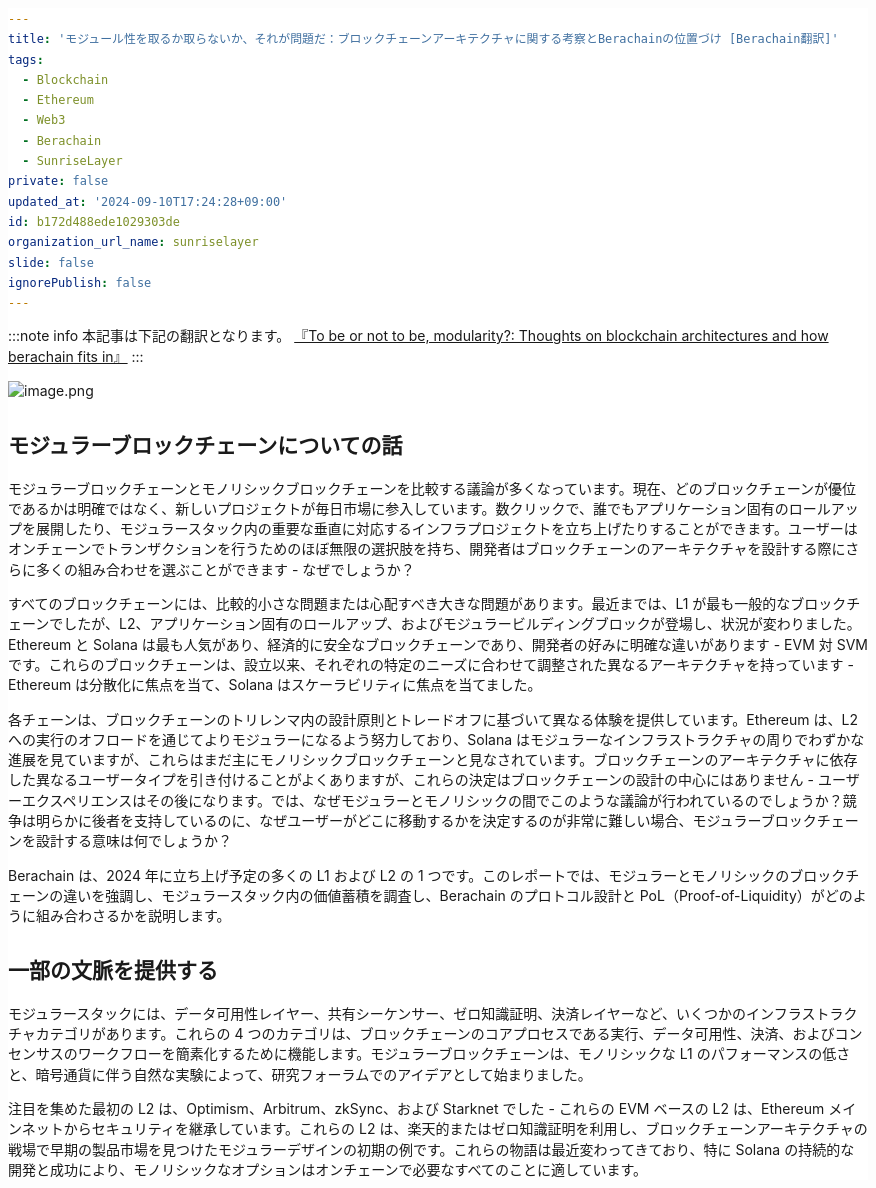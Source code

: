 ```yaml
---
title: 'モジュール性を取るか取らないか、それが問題だ：ブロックチェーンアーキテクチャに関する考察とBerachainの位置づけ [Berachain翻訳]'
tags:
  - Blockchain
  - Ethereum
  - Web3
  - Berachain
  - SunriseLayer
private: false
updated_at: '2024-09-10T17:24:28+09:00'
id: b172d488ede1029303de
organization_url_name: sunriselayer
slide: false
ignorePublish: false
---
```

:::note info
本記事は下記の翻訳となります。
[『To be or not to be, modularity?: Thoughts on blockchain architectures and how berachain fits in』](https://blog.berachain.com/blog/to-be-or-not-to-be-modularity-thoughts-on-blockchain-architectures-and-how-berachain-fits-in)
:::

![image.png](https://qiita-image-store.s3.ap-northeast-1.amazonaws.com/0/1926720/2d5203ca-ebb2-b43a-089a-43c0ddea8f1a.png)

## **モジュラーブロックチェーンについての話**

モジュラーブロックチェーンとモノリシックブロックチェーンを比較する議論が多くなっています。現在、どのブロックチェーンが優位であるかは明確ではなく、新しいプロジェクトが毎日市場に参入しています。数クリックで、誰でもアプリケーション固有のロールアップを展開したり、モジュラースタック内の重要な垂直に対応するインフラプロジェクトを立ち上げたりすることができます。ユーザーはオンチェーンでトランザクションを行うためのほぼ無限の選択肢を持ち、開発者はブロックチェーンのアーキテクチャを設計する際にさらに多くの組み合わせを選ぶことができます - なぜでしょうか？

すべてのブロックチェーンには、比較的小さな問題または心配すべき大きな問題があります。最近までは、L1 が最も一般的なブロックチェーンでしたが、L2、アプリケーション固有のロールアップ、およびモジュラービルディングブロックが登場し、状況が変わりました。Ethereum と Solana は最も人気があり、経済的に安全なブロックチェーンであり、開発者の好みに明確な違いがあります - EVM 対 SVM です。これらのブロックチェーンは、設立以来、それぞれの特定のニーズに合わせて調整された異なるアーキテクチャを持っています - Ethereum は分散化に焦点を当て、Solana はスケーラビリティに焦点を当てました。

各チェーンは、ブロックチェーンのトリレンマ内の設計原則とトレードオフに基づいて異なる体験を提供しています。Ethereum は、L2 への実行のオフロードを通じてよりモジュラーになるよう努力しており、Solana はモジュラーなインフラストラクチャの周りでわずかな進展を見ていますが、これらはまだ主にモノリシックブロックチェーンと見なされています。ブロックチェーンのアーキテクチャに依存した異なるユーザータイプを引き付けることがよくありますが、これらの決定はブロックチェーンの設計の中心にはありません - ユーザーエクスペリエンスはその後になります。では、なぜモジュラーとモノリシックの間でこのような議論が行われているのでしょうか？競争は明らかに後者を支持しているのに、なぜユーザーがどこに移動するかを決定するのが非常に難しい場合、モジュラーブロックチェーンを設計する意味は何でしょうか？

Berachain は、2024 年に立ち上げ予定の多くの L1 および L2 の 1 つです。このレポートでは、モジュラーとモノリシックのブロックチェーンの違いを強調し、モジュラースタック内の価値蓄積を調査し、Berachain のプロトコル設計と PoL（Proof-of-Liquidity）がどのように組み合わさるかを説明します。

## **一部の文脈を提供する**

モジュラースタックには、データ可用性レイヤー、共有シーケンサー、ゼロ知識証明、決済レイヤーなど、いくつかのインフラストラクチャカテゴリがあります。これらの 4 つのカテゴリは、ブロックチェーンのコアプロセスである実行、データ可用性、決済、およびコンセンサスのワークフローを簡素化するために機能します。モジュラーブロックチェーンは、モノリシックな L1 のパフォーマンスの低さと、暗号通貨に伴う自然な実験によって、研究フォーラムでのアイデアとして始まりました。

注目を集めた最初の L2 は、Optimism、Arbitrum、zkSync、および Starknet でした - これらの EVM ベースの L2 は、Ethereum メインネットからセキュリティを継承しています。これらの L2 は、楽天的またはゼロ知識証明を利用し、ブロックチェーンアーキテクチャの戦場で早期の製品市場を見つけたモジュラーデザインの初期の例です。これらの物語は最近変わってきており、特に Solana の持続的な開発と成功により、モノリシックなオプションはオンチェーンで必要なすべてのことに適しています。
